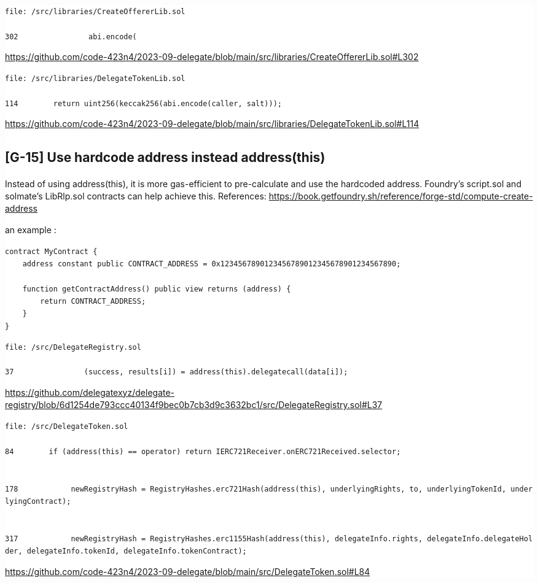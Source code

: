 
```solidity
file: /src/libraries/CreateOffererLib.sol

302                abi.encode(

```
https://github.com/code-423n4/2023-09-delegate/blob/main/src/libraries/CreateOffererLib.sol#L302


```solidity
file: /src/libraries/DelegateTokenLib.sol
 
114        return uint256(keccak256(abi.encode(caller, salt)));

```
https://github.com/code-423n4/2023-09-delegate/blob/main/src/libraries/DelegateTokenLib.sol#L114


## [G-15] Use hardcode address instead address(this)
 
 Instead of using address(this), it is more gas-efficient to pre-calculate and use the hardcoded address. Foundry’s script.sol and solmate’s LibRlp.sol contracts can help achieve this.
References: https://book.getfoundry.sh/reference/forge-std/compute-create-address

an example :
```solidity
contract MyContract {
    address constant public CONTRACT_ADDRESS = 0x1234567890123456789012345678901234567890;
    
    function getContractAddress() public view returns (address) {
        return CONTRACT_ADDRESS;
    }
}
```

```solidity
file: /src/DelegateRegistry.sol

37                (success, results[i]) = address(this).delegatecall(data[i]);

```
https://github.com/delegatexyz/delegate-registry/blob/6d1254de793ccc40134f9bec0b7cb3d9c3632bc1/src/DelegateRegistry.sol#L37


```solidity
file: /src/DelegateToken.sol

84        if (address(this) == operator) return IERC721Receiver.onERC721Received.selector;


178            newRegistryHash = RegistryHashes.erc721Hash(address(this), underlyingRights, to, underlyingTokenId, underlyingContract);


317            newRegistryHash = RegistryHashes.erc1155Hash(address(this), delegateInfo.rights, delegateInfo.delegateHolder, delegateInfo.tokenId, delegateInfo.tokenContract);

```
https://github.com/code-423n4/2023-09-delegate/blob/main/src/DelegateToken.sol#L84
